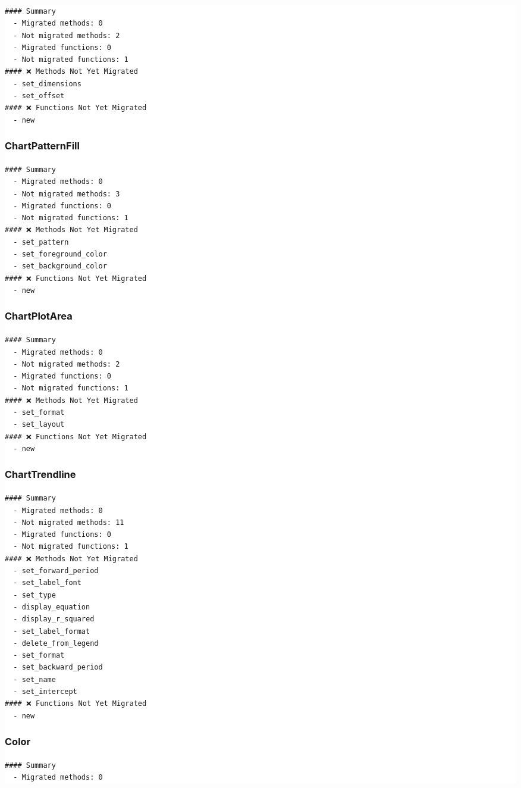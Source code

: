     #### Summary
      - Migrated methods: 0
      - Not migrated methods: 2
      - Migrated functions: 0
      - Not migrated functions: 1
    #### ❌ Methods Not Yet Migrated
      - set_dimensions
      - set_offset
    #### ❌ Functions Not Yet Migrated
      - new
  ### ChartPatternFill
    #### Summary
      - Migrated methods: 0
      - Not migrated methods: 3
      - Migrated functions: 0
      - Not migrated functions: 1
    #### ❌ Methods Not Yet Migrated
      - set_pattern
      - set_foreground_color
      - set_background_color
    #### ❌ Functions Not Yet Migrated
      - new
  ### ChartPlotArea
    #### Summary
      - Migrated methods: 0
      - Not migrated methods: 2
      - Migrated functions: 0
      - Not migrated functions: 1
    #### ❌ Methods Not Yet Migrated
      - set_format
      - set_layout
    #### ❌ Functions Not Yet Migrated
      - new
  ### ChartTrendline
    #### Summary
      - Migrated methods: 0
      - Not migrated methods: 11
      - Migrated functions: 0
      - Not migrated functions: 1
    #### ❌ Methods Not Yet Migrated
      - set_forward_period
      - set_label_font
      - set_type
      - display_equation
      - display_r_squared
      - set_label_format
      - delete_from_legend
      - set_format
      - set_backward_period
      - set_name
      - set_intercept
    #### ❌ Functions Not Yet Migrated
      - new
  ### Color
    #### Summary
      - Migrated methods: 0